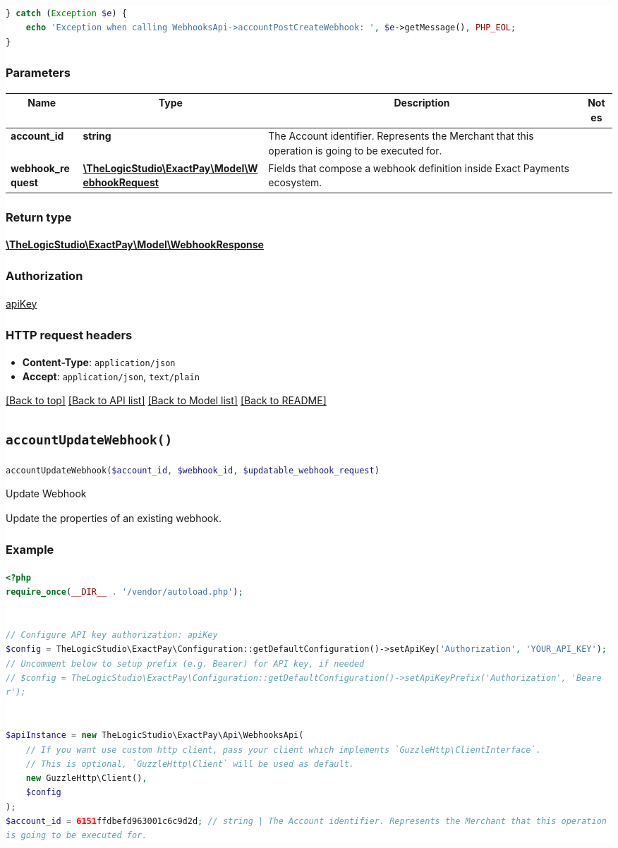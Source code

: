 ```php
} catch (Exception $e) {
    echo 'Exception when calling WebhooksApi->accountPostCreateWebhook: ', $e->getMessage(), PHP_EOL;
}
```

### Parameters

| Name | Type | Description  | Notes |
| ------------- | ------------- | ------------- | ------------- |
| **account_id** | **string**| The Account identifier. Represents the Merchant that this operation is going to be executed for. | |
| **webhook_request** | [**\TheLogicStudio\ExactPay\Model\WebhookRequest**](../Model/WebhookRequest.md)| Fields that compose a webhook definition inside Exact Payments ecosystem. | |

### Return type

[**\TheLogicStudio\ExactPay\Model\WebhookResponse**](../Model/WebhookResponse.md)

### Authorization

[apiKey](../../README.md#apiKey)

### HTTP request headers

- **Content-Type**: `application/json`
- **Accept**: `application/json`, `text/plain`

[[Back to top]](#) [[Back to API list]](../../README.md#endpoints)
[[Back to Model list]](../../README.md#models)
[[Back to README]](../../README.md)

## `accountUpdateWebhook()`

```php
accountUpdateWebhook($account_id, $webhook_id, $updatable_webhook_request)
```

Update Webhook

Update the properties of an existing webhook.

### Example

```php
<?php
require_once(__DIR__ . '/vendor/autoload.php');


// Configure API key authorization: apiKey
$config = TheLogicStudio\ExactPay\Configuration::getDefaultConfiguration()->setApiKey('Authorization', 'YOUR_API_KEY');
// Uncomment below to setup prefix (e.g. Bearer) for API key, if needed
// $config = TheLogicStudio\ExactPay\Configuration::getDefaultConfiguration()->setApiKeyPrefix('Authorization', 'Bearer');


$apiInstance = new TheLogicStudio\ExactPay\Api\WebhooksApi(
    // If you want use custom http client, pass your client which implements `GuzzleHttp\ClientInterface`.
    // This is optional, `GuzzleHttp\Client` will be used as default.
    new GuzzleHttp\Client(),
    $config
);
$account_id = 6151ffdbefd963001c6c9d2d; // string | The Account identifier. Represents the Merchant that this operation is going to be executed for.
```